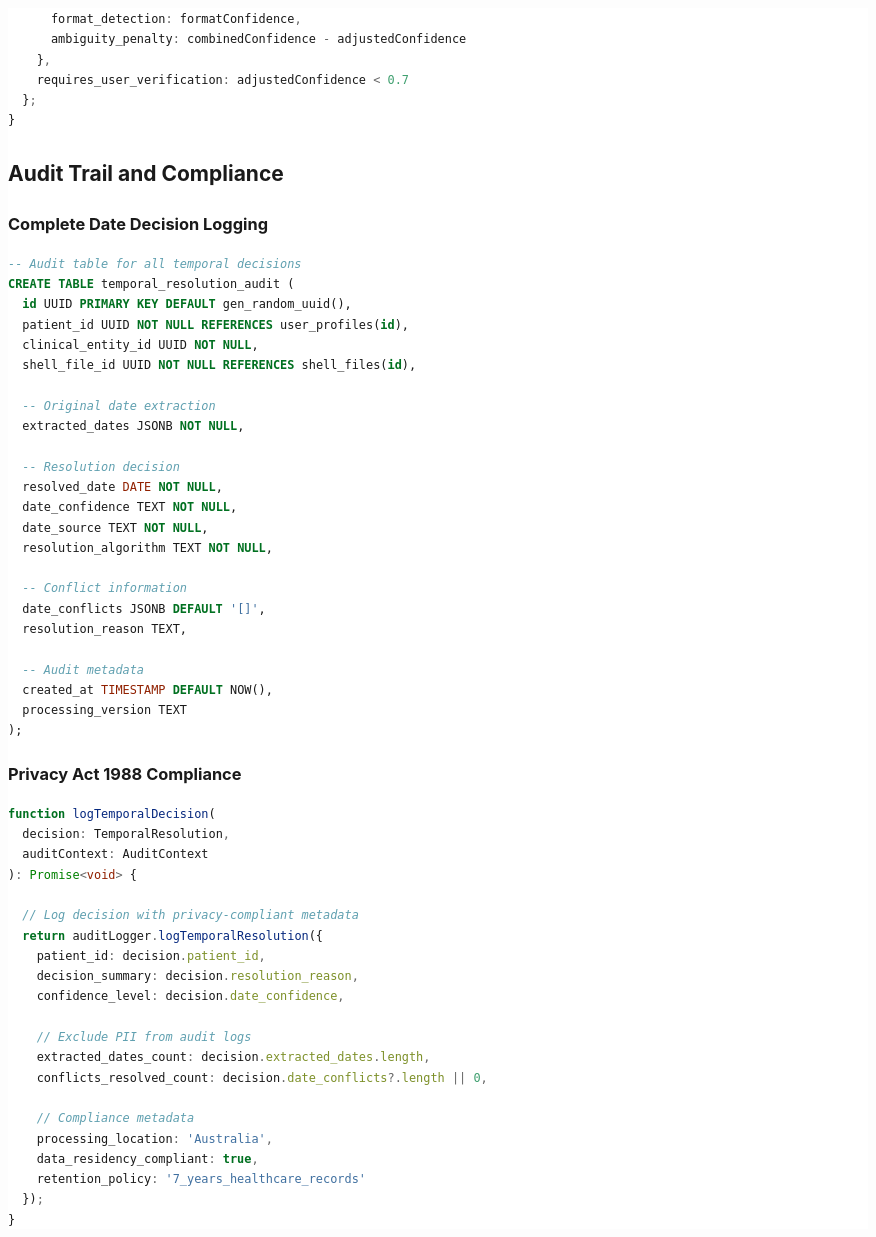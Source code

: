 ```typescript
      format_detection: formatConfidence,
      ambiguity_penalty: combinedConfidence - adjustedConfidence
    },
    requires_user_verification: adjustedConfidence < 0.7
  };
}
```

## Audit Trail and Compliance

### Complete Date Decision Logging

```sql
-- Audit table for all temporal decisions
CREATE TABLE temporal_resolution_audit (
  id UUID PRIMARY KEY DEFAULT gen_random_uuid(),
  patient_id UUID NOT NULL REFERENCES user_profiles(id),
  clinical_entity_id UUID NOT NULL,
  shell_file_id UUID NOT NULL REFERENCES shell_files(id),
  
  -- Original date extraction
  extracted_dates JSONB NOT NULL,
  
  -- Resolution decision
  resolved_date DATE NOT NULL,
  date_confidence TEXT NOT NULL,
  date_source TEXT NOT NULL,
  resolution_algorithm TEXT NOT NULL,
  
  -- Conflict information
  date_conflicts JSONB DEFAULT '[]',
  resolution_reason TEXT,
  
  -- Audit metadata
  created_at TIMESTAMP DEFAULT NOW(),
  processing_version TEXT
);
```

### Privacy Act 1988 Compliance

```typescript
function logTemporalDecision(
  decision: TemporalResolution,
  auditContext: AuditContext
): Promise<void> {
  
  // Log decision with privacy-compliant metadata
  return auditLogger.logTemporalResolution({
    patient_id: decision.patient_id,
    decision_summary: decision.resolution_reason,
    confidence_level: decision.date_confidence,
    
    // Exclude PII from audit logs
    extracted_dates_count: decision.extracted_dates.length,
    conflicts_resolved_count: decision.date_conflicts?.length || 0,
    
    // Compliance metadata
    processing_location: 'Australia',
    data_residency_compliant: true,
    retention_policy: '7_years_healthcare_records'
  });
}
```